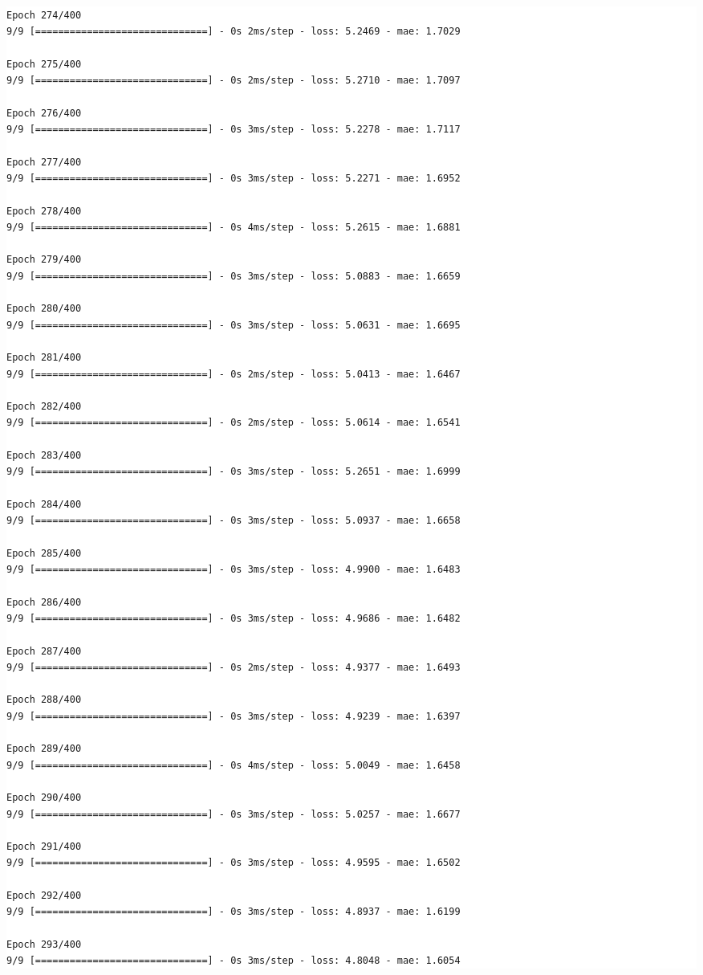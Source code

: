     Epoch 274/400
    9/9 [==============================] - 0s 2ms/step - loss: 5.2469 - mae: 1.7029

    Epoch 275/400
    9/9 [==============================] - 0s 2ms/step - loss: 5.2710 - mae: 1.7097

    Epoch 276/400
    9/9 [==============================] - 0s 3ms/step - loss: 5.2278 - mae: 1.7117

    Epoch 277/400
    9/9 [==============================] - 0s 3ms/step - loss: 5.2271 - mae: 1.6952

    Epoch 278/400
    9/9 [==============================] - 0s 4ms/step - loss: 5.2615 - mae: 1.6881

    Epoch 279/400
    9/9 [==============================] - 0s 3ms/step - loss: 5.0883 - mae: 1.6659

    Epoch 280/400
    9/9 [==============================] - 0s 3ms/step - loss: 5.0631 - mae: 1.6695

    Epoch 281/400
    9/9 [==============================] - 0s 2ms/step - loss: 5.0413 - mae: 1.6467

    Epoch 282/400
    9/9 [==============================] - 0s 2ms/step - loss: 5.0614 - mae: 1.6541

    Epoch 283/400
    9/9 [==============================] - 0s 3ms/step - loss: 5.2651 - mae: 1.6999

    Epoch 284/400
    9/9 [==============================] - 0s 3ms/step - loss: 5.0937 - mae: 1.6658

    Epoch 285/400
    9/9 [==============================] - 0s 3ms/step - loss: 4.9900 - mae: 1.6483

    Epoch 286/400
    9/9 [==============================] - 0s 3ms/step - loss: 4.9686 - mae: 1.6482

    Epoch 287/400
    9/9 [==============================] - 0s 2ms/step - loss: 4.9377 - mae: 1.6493

    Epoch 288/400
    9/9 [==============================] - 0s 3ms/step - loss: 4.9239 - mae: 1.6397

    Epoch 289/400
    9/9 [==============================] - 0s 4ms/step - loss: 5.0049 - mae: 1.6458

    Epoch 290/400
    9/9 [==============================] - 0s 3ms/step - loss: 5.0257 - mae: 1.6677

    Epoch 291/400
    9/9 [==============================] - 0s 3ms/step - loss: 4.9595 - mae: 1.6502

    Epoch 292/400
    9/9 [==============================] - 0s 3ms/step - loss: 4.8937 - mae: 1.6199

    Epoch 293/400
    9/9 [==============================] - 0s 3ms/step - loss: 4.8048 - mae: 1.6054
